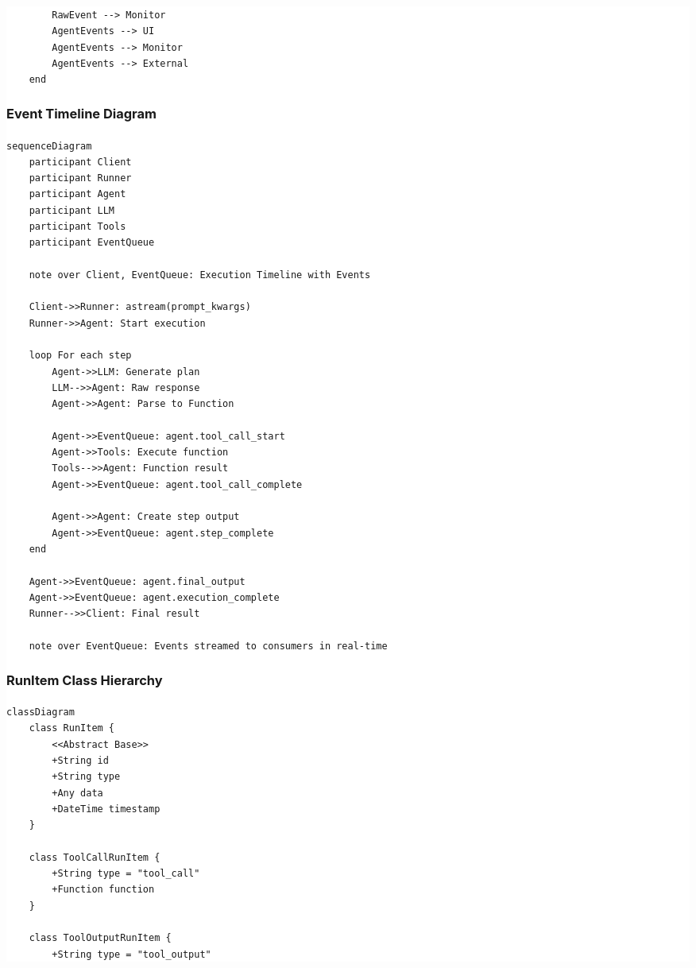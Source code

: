 ```mermaid
        RawEvent --> Monitor
        AgentEvents --> UI
        AgentEvents --> Monitor
        AgentEvents --> External
    end
```

### Event Timeline Diagram

```mermaid
sequenceDiagram
    participant Client
    participant Runner
    participant Agent
    participant LLM
    participant Tools
    participant EventQueue

    note over Client, EventQueue: Execution Timeline with Events

    Client->>Runner: astream(prompt_kwargs)
    Runner->>Agent: Start execution

    loop For each step
        Agent->>LLM: Generate plan
        LLM-->>Agent: Raw response
        Agent->>Agent: Parse to Function

        Agent->>EventQueue: agent.tool_call_start
        Agent->>Tools: Execute function
        Tools-->>Agent: Function result
        Agent->>EventQueue: agent.tool_call_complete

        Agent->>Agent: Create step output
        Agent->>EventQueue: agent.step_complete
    end

    Agent->>EventQueue: agent.final_output
    Agent->>EventQueue: agent.execution_complete
    Runner-->>Client: Final result

    note over EventQueue: Events streamed to consumers in real-time
```


### RunItem Class Hierarchy

```mermaid
classDiagram
    class RunItem {
        <<Abstract Base>>
        +String id
        +String type
        +Any data
        +DateTime timestamp
    }

    class ToolCallRunItem {
        +String type = "tool_call"
        +Function function
    }

    class ToolOutputRunItem {
        +String type = "tool_output"
```